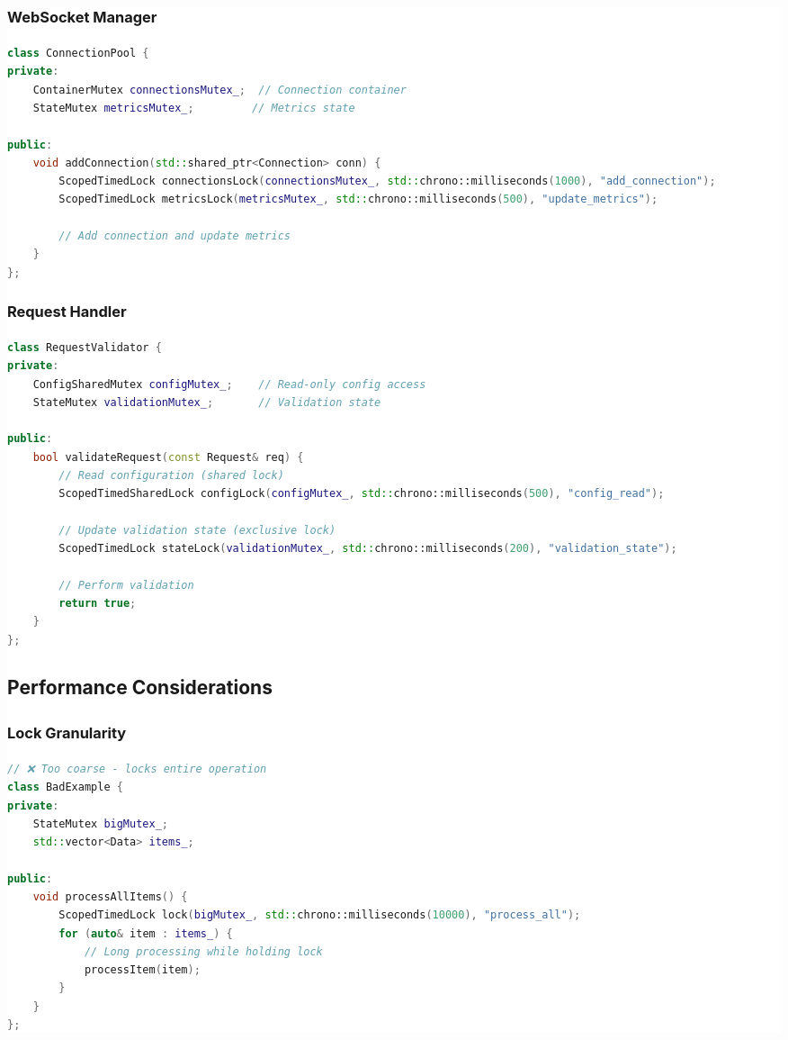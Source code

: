 ### WebSocket Manager

```cpp
class ConnectionPool {
private:
    ContainerMutex connectionsMutex_;  // Connection container
    StateMutex metricsMutex_;         // Metrics state

public:
    void addConnection(std::shared_ptr<Connection> conn) {
        ScopedTimedLock connectionsLock(connectionsMutex_, std::chrono::milliseconds(1000), "add_connection");
        ScopedTimedLock metricsLock(metricsMutex_, std::chrono::milliseconds(500), "update_metrics");
        
        // Add connection and update metrics
    }
};
```

### Request Handler

```cpp
class RequestValidator {
private:
    ConfigSharedMutex configMutex_;    // Read-only config access
    StateMutex validationMutex_;       // Validation state

public:
    bool validateRequest(const Request& req) {
        // Read configuration (shared lock)
        ScopedTimedSharedLock configLock(configMutex_, std::chrono::milliseconds(500), "config_read");
        
        // Update validation state (exclusive lock)
        ScopedTimedLock stateLock(validationMutex_, std::chrono::milliseconds(200), "validation_state");
        
        // Perform validation
        return true;
    }
};
```

## Performance Considerations

### Lock Granularity

```cpp
// ❌ Too coarse - locks entire operation
class BadExample {
private:
    StateMutex bigMutex_;
    std::vector<Data> items_;

public:
    void processAllItems() {
        ScopedTimedLock lock(bigMutex_, std::chrono::milliseconds(10000), "process_all");
        for (auto& item : items_) {
            // Long processing while holding lock
            processItem(item);
        }
    }
};
```